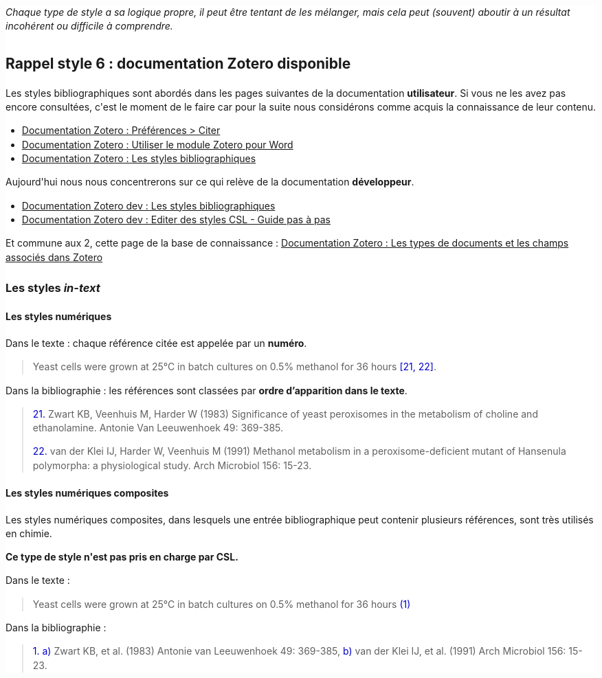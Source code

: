 _Chaque type de style a sa logique propre, il peut être tentant de les mélanger, mais cela peut (souvent) aboutir à un résultat incohérent ou difficile à comprendre._

## Rappel style 6 : documentation Zotero disponible

Les styles bibliographiques sont abordés dans les pages suivantes de la documentation **utilisateur**. Si vous ne les avez pas encore consultées, c'est le moment de le faire car pour la suite nous considérons comme acquis la connaissance de leur contenu.

* [Documentation Zotero : Préférences > Citer](https://www.zotero.org/support/fr/preferences/cite)
* [Documentation Zotero : Utiliser le module Zotero pour Word](https://www.zotero.org/support/fr/word_processor_plugin_usage)
* [Documentation Zotero : Les styles bibliographiques](https://www.zotero.org/support/fr/styles)

Aujourd'hui nous nous concentrerons sur ce qui relève de la documentation **développeur**.

* [Documentation Zotero dev : Les styles bibliographiques](https://www.zotero.org/support/fr/dev/citation_styles)
* [Documentation Zotero dev : Editer des styles CSL - Guide pas à pas](https://www.zotero.org/support/fr/dev/citation_styles/style_editing_step-by-step)

Et commune aux 2, cette page de la base de connaissance : [Documentation Zotero : Les types de documents et les champs associés dans Zotero](https://www.zotero.org/support/fr/kb/item_types_and_fields)

### Les styles _in-text_
#### Les styles numériques
Dans le texte : chaque référence citée est appelée par un **numéro**.

>Yeast cells were grown at 25°C in batch cultures on 0.5% methanol for 36 hours <span style="color:#0000CD;">[21, 22]</span>.

Dans la bibliographie : les références sont classées par **ordre d’apparition dans le texte**.

><span style="color:#0000CD;">21\.</span> Zwart KB, Veenhuis M, Harder W (1983) Significance of yeast peroxisomes in the metabolism of choline and ethanolamine. Antonie Van Leeuwenhoek 49: 369-385.
>
><span style="color:#0000CD;">22\.</span> van der Klei IJ, Harder W, Veenhuis M (1991) Methanol metabolism in a peroxisome-deficient mutant of Hansenula polymorpha: a physiological study. Arch Microbiol 156: 15-23.

#### Les styles numériques composites
Les styles numériques composites, dans lesquels une entrée bibliographique peut contenir plusieurs références, sont très utilisés en chimie.

**Ce type de style n'est pas pris en charge par CSL.**

Dans le texte :

>Yeast cells were grown at 25°C in batch cultures on 0.5% methanol for 36 hours <span style="color:#0000CD;">(1)</span>

Dans la bibliographie :

><span style="color:#0000CD;">1\. a)</span> Zwart KB, et al. (1983) Antonie van Leeuwenhoek 49: 369-385, <span style="color:#0000CD;">b)</span> van der Klei IJ, et al. (1991) Arch Microbiol 156: 15-23.
